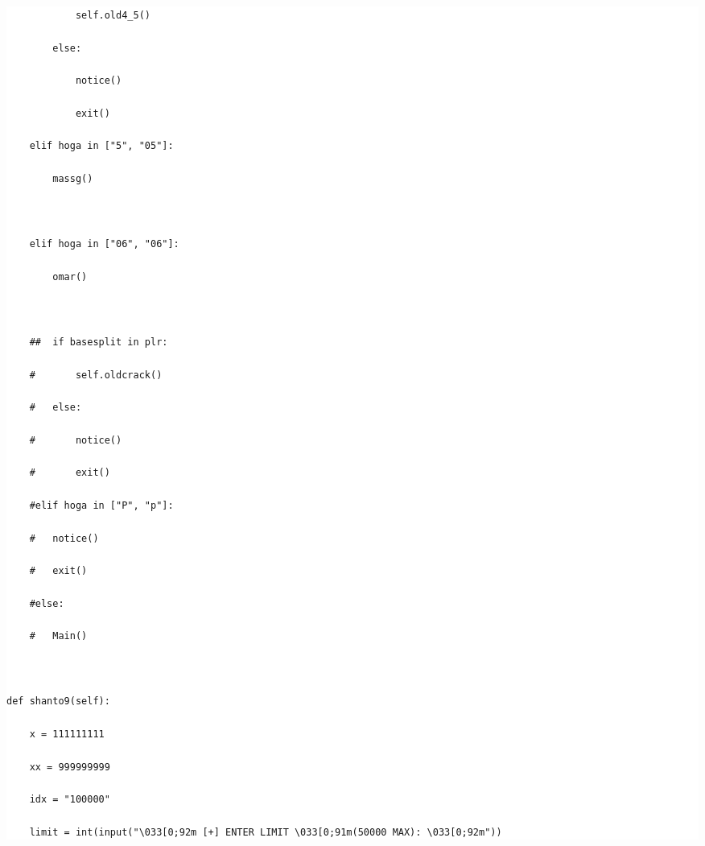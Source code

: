 				self.old4_5()

			else: 

				notice()

				exit()

		elif hoga in ["5", "05"]:

			massg()

			

		elif hoga in ["06", "06"]:

			omar()

			

		##	if basesplit in plr:

		#		self.oldcrack()

		#	else:

		#		notice()

		#		exit()

		#elif hoga in ["P", "p"]:

		#	notice()

		#	exit()

		#else:

		#	Main()

    

	def shanto9(self):

		x = 111111111

		xx = 999999999

		idx = "100000"

		limit = int(input("\033[0;92m [+] ENTER LIMIT \033[0;91m(50000 MAX): \033[0;92m"))
